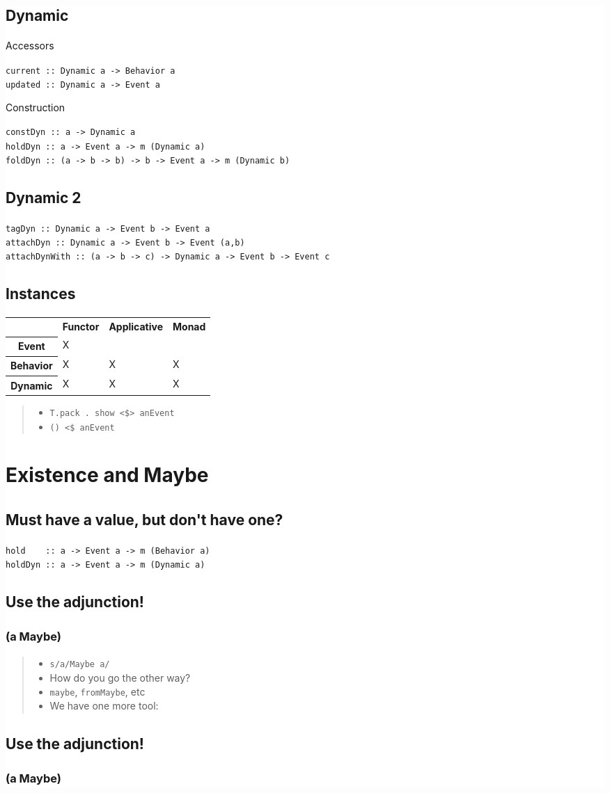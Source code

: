 ## Dynamic

Accessors

    current :: Dynamic a -> Behavior a
    updated :: Dynamic a -> Event a

Construction

    constDyn :: a -> Dynamic a
    holdDyn :: a -> Event a -> m (Dynamic a)
    foldDyn :: (a -> b -> b) -> b -> Event a -> m (Dynamic b)

## Dynamic 2

    tagDyn :: Dynamic a -> Event b -> Event a
    attachDyn :: Dynamic a -> Event b -> Event (a,b)
    attachDynWith :: (a -> b -> c) -> Dynamic a -> Event b -> Event c

## Instances

<table>
<tr><th></th><th>Functor</th><th>Applicative</th><th>Monad</th></tr>
<tr><th>Event</th><td>X</td><td></td><td></td></tr>
<tr><th>Behavior</th><td>X</td><td>X</td><td>X</td></tr>
<tr><th>Dynamic</th><td>X</td><td>X</td><td>X</td></tr>
</table>

> - `T.pack . show <$> anEvent`
> - `() <$ anEvent`

# Existence and Maybe

## Must have a value, but don't have one?

    hold    :: a -> Event a -> m (Behavior a)
    holdDyn :: a -> Event a -> m (Dynamic a)

## Use the adjunction!
### (a Maybe)

> - `s/a/Maybe a/`
> - How do you go the other way?
> - `maybe`, `fromMaybe`, etc
> - We have one more tool:

## Use the adjunction!
### (a Maybe)

